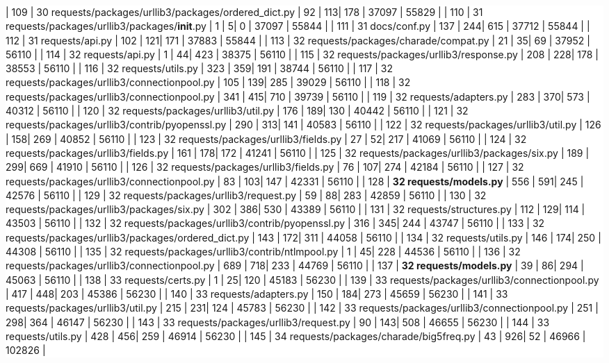 | 109 | 30 requests/packages/urllib3/packages/ordered_dict.py | 92 | 113| 178 | 37097 | 55829 | 
| 110 | 31 requests/packages/urllib3/packages/__init__.py | 1 | 5| 0 | 37097 | 55844 | 
| 111 | 31 docs/conf.py | 137 | 244| 615 | 37712 | 55844 | 
| 112 | 31 requests/api.py | 102 | 121| 171 | 37883 | 55844 | 
| 113 | 32 requests/packages/charade/compat.py | 21 | 35| 69 | 37952 | 56110 | 
| 114 | 32 requests/api.py | 1 | 44| 423 | 38375 | 56110 | 
| 115 | 32 requests/packages/urllib3/response.py | 208 | 228| 178 | 38553 | 56110 | 
| 116 | 32 requests/utils.py | 323 | 359| 191 | 38744 | 56110 | 
| 117 | 32 requests/packages/urllib3/connectionpool.py | 105 | 139| 285 | 39029 | 56110 | 
| 118 | 32 requests/packages/urllib3/connectionpool.py | 341 | 415| 710 | 39739 | 56110 | 
| 119 | 32 requests/adapters.py | 283 | 370| 573 | 40312 | 56110 | 
| 120 | 32 requests/packages/urllib3/util.py | 176 | 189| 130 | 40442 | 56110 | 
| 121 | 32 requests/packages/urllib3/contrib/pyopenssl.py | 290 | 313| 141 | 40583 | 56110 | 
| 122 | 32 requests/packages/urllib3/util.py | 126 | 158| 269 | 40852 | 56110 | 
| 123 | 32 requests/packages/urllib3/fields.py | 27 | 52| 217 | 41069 | 56110 | 
| 124 | 32 requests/packages/urllib3/fields.py | 161 | 178| 172 | 41241 | 56110 | 
| 125 | 32 requests/packages/urllib3/packages/six.py | 189 | 299| 669 | 41910 | 56110 | 
| 126 | 32 requests/packages/urllib3/fields.py | 76 | 107| 274 | 42184 | 56110 | 
| 127 | 32 requests/packages/urllib3/connectionpool.py | 83 | 103| 147 | 42331 | 56110 | 
| 128 | **32 requests/models.py** | 556 | 591| 245 | 42576 | 56110 | 
| 129 | 32 requests/packages/urllib3/request.py | 59 | 88| 283 | 42859 | 56110 | 
| 130 | 32 requests/packages/urllib3/packages/six.py | 302 | 386| 530 | 43389 | 56110 | 
| 131 | 32 requests/structures.py | 112 | 129| 114 | 43503 | 56110 | 
| 132 | 32 requests/packages/urllib3/contrib/pyopenssl.py | 316 | 345| 244 | 43747 | 56110 | 
| 133 | 32 requests/packages/urllib3/packages/ordered_dict.py | 143 | 172| 311 | 44058 | 56110 | 
| 134 | 32 requests/utils.py | 146 | 174| 250 | 44308 | 56110 | 
| 135 | 32 requests/packages/urllib3/contrib/ntlmpool.py | 1 | 45| 228 | 44536 | 56110 | 
| 136 | 32 requests/packages/urllib3/connectionpool.py | 689 | 718| 233 | 44769 | 56110 | 
| 137 | **32 requests/models.py** | 39 | 86| 294 | 45063 | 56110 | 
| 138 | 33 requests/certs.py | 1 | 25| 120 | 45183 | 56230 | 
| 139 | 33 requests/packages/urllib3/connectionpool.py | 417 | 448| 203 | 45386 | 56230 | 
| 140 | 33 requests/adapters.py | 150 | 184| 273 | 45659 | 56230 | 
| 141 | 33 requests/packages/urllib3/util.py | 215 | 231| 124 | 45783 | 56230 | 
| 142 | 33 requests/packages/urllib3/connectionpool.py | 251 | 298| 364 | 46147 | 56230 | 
| 143 | 33 requests/packages/urllib3/request.py | 90 | 143| 508 | 46655 | 56230 | 
| 144 | 33 requests/utils.py | 428 | 456| 259 | 46914 | 56230 | 
| 145 | 34 requests/packages/charade/big5freq.py | 43 | 926| 52 | 46966 | 102826 | 